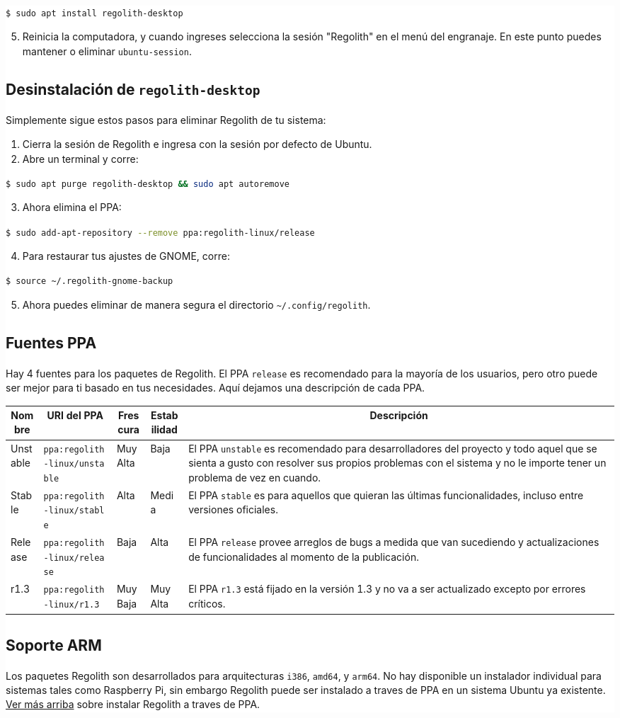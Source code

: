 ```
$ sudo apt install regolith-desktop
```
5. Reinicia la computadora, y cuando ingreses selecciona la sesión "Regolith" en el menú del engranaje. En este punto puedes mantener o eliminar `ubuntu-session`.

## Desinstalación de `regolith-desktop`

Simplemente sigue estos pasos para eliminar Regolith de tu sistema:

1. Cierra la sesión de Regolith e ingresa con la sesión por defecto de Ubuntu.
2. Abre un terminal y corre:
```bash
$ sudo apt purge regolith-desktop && sudo apt autoremove
``` 
3. Ahora elimina el PPA:  
```bash
$ sudo add-apt-repository --remove ppa:regolith-linux/release
```
4. Para restaurar tus ajustes de GNOME, corre: 
```bash 
$ source ~/.regolith-gnome-backup
```
5. Ahora puedes eliminar de manera segura el directorio `~/.config/regolith`.

## Fuentes PPA

Hay 4 fuentes para los paquetes de Regolith. El PPA `release` es recomendado para la mayoría de los usuarios, pero otro puede ser mejor para ti basado en tus necesidades. Aquí dejamos una descripción de cada PPA.

| Nombre | URI del PPA | Frescura | Estabilidad | Descripción |
|------|---------|-----------|-----------|-------------|
| Unstable | <span class="text-nowrap">`ppa:regolith-linux/unstable`</span> | <span class="badge badge-primary">Muy Alta</span> | <span class="badge badge-secondary">Baja</span> | El PPA `unstable` es recomendado para desarrolladores del proyecto y todo aquel que se sienta a gusto con resolver sus propios problemas con el sistema y no le importe tener un problema de vez en cuando. |
| Stable | `ppa:regolith-linux/stable` | <span class="badge badge-primary">Alta</span> | <span class="badge badge-secondary">Media</span> | El PPA `stable` es para aquellos que quieran las últimas funcionalidades, incluso entre versiones oficiales. |
| Release | <span class="text-nowrap">`ppa:regolith-linux/release`</span> | <span class="badge badge-primary">Baja</span> | <span class="badge badge-secondary">Alta</span> | El PPA `release` provee arreglos de bugs a medida que van sucediendo y actualizaciones de funcionalidades al momento de la publicación. |
| r1.3 | `ppa:regolith-linux/r1.3` | <span class="badge badge-primary">Muy Baja</span> | <span class="badge badge-secondary">Muy Alta</span> | El PPA `r1.3` está fijado en la versión 1.3 y no va a ser actualizado excepto por errores críticos. |

## Soporte ARM

Los paquetes Regolith son desarrollados para arquitecturas `i386`, `amd64`, y `arm64`. No hay disponible un instalador individual para sistemas tales como Raspberry Pi, sin embargo Regolith puede ser instalado a traves de PPA en un sistema Ubuntu ya existente. [Ver más arriba](#option-2-ppa) sobre instalar Regolith a traves de PPA.
